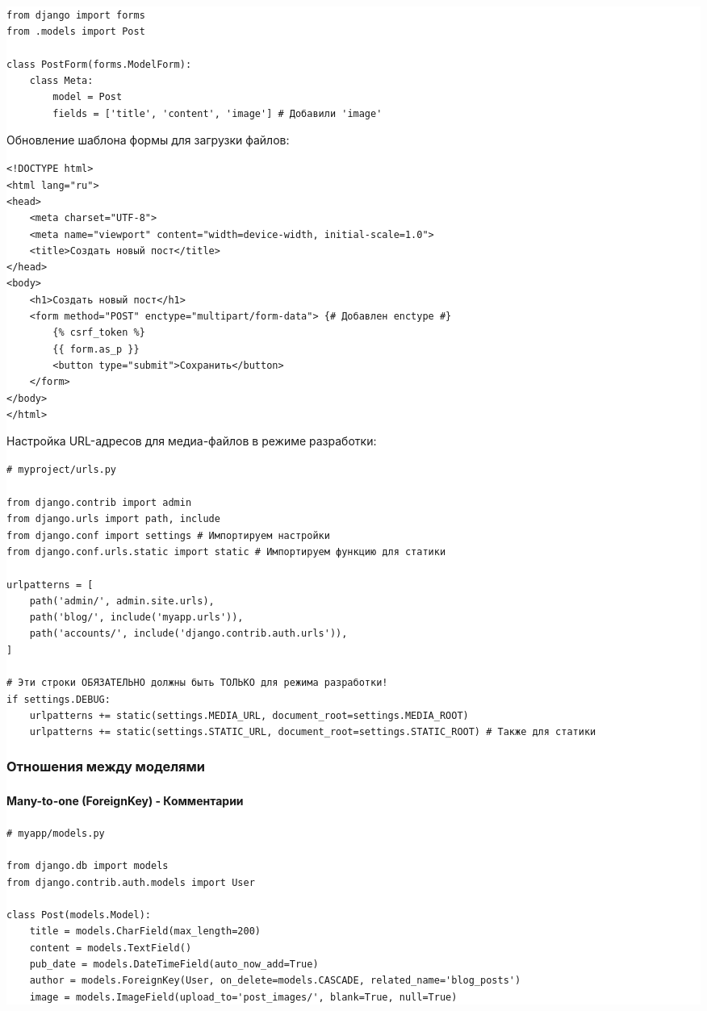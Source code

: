 ````
from django import forms
from .models import Post

class PostForm(forms.ModelForm):
    class Meta:
        model = Post
        fields = ['title', 'content', 'image'] # Добавили 'image'
````
Обновление шаблона формы для загрузки файлов:
````
<!DOCTYPE html>
<html lang="ru">
<head>
    <meta charset="UTF-8">
    <meta name="viewport" content="width=device-width, initial-scale=1.0">
    <title>Создать новый пост</title>
</head>
<body>
    <h1>Создать новый пост</h1>
    <form method="POST" enctype="multipart/form-data"> {# Добавлен enctype #}
        {% csrf_token %}
        {{ form.as_p }}
        <button type="submit">Сохранить</button>
    </form>
</body>
</html>
````
Настройка URL-адресов для медиа-файлов в режиме разработки:
````
# myproject/urls.py

from django.contrib import admin
from django.urls import path, include
from django.conf import settings # Импортируем настройки
from django.conf.urls.static import static # Импортируем функцию для статики

urlpatterns = [
    path('admin/', admin.site.urls),
    path('blog/', include('myapp.urls')),
    path('accounts/', include('django.contrib.auth.urls')),
]

# Эти строки ОБЯЗАТЕЛЬНО должны быть ТОЛЬКО для режима разработки!
if settings.DEBUG:
    urlpatterns += static(settings.MEDIA_URL, document_root=settings.MEDIA_ROOT)
    urlpatterns += static(settings.STATIC_URL, document_root=settings.STATIC_ROOT) # Также для статики
````
### Отношения между моделями
#### Many-to-one (ForeignKey) - Комментарии
````
# myapp/models.py

from django.db import models
from django.contrib.auth.models import User

class Post(models.Model):
    title = models.CharField(max_length=200)
    content = models.TextField()
    pub_date = models.DateTimeField(auto_now_add=True)
    author = models.ForeignKey(User, on_delete=models.CASCADE, related_name='blog_posts')
    image = models.ImageField(upload_to='post_images/', blank=True, null=True)

````
